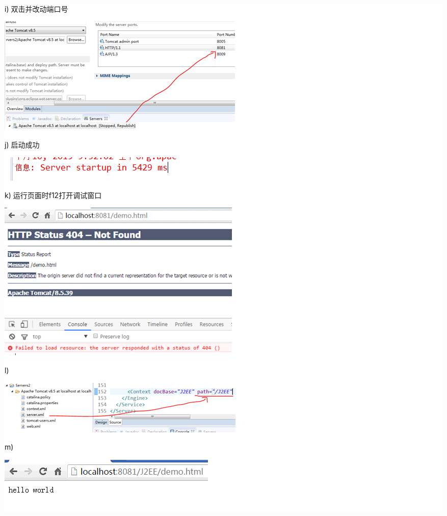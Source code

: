 i) 双击并改动端口号 

![image-20220530164748424](./web-servlet-jsp.assets/true-image-20220530164748424.png)

j) 启动成功

![image-20220530164753531](./web-servlet-jsp.assets/true-image-20220530164753531.png)

k) 运行页面时f12打开调试窗口 

![image-20220530164758193](./web-servlet-jsp.assets/true-image-20220530164758193.png)

l)  

![image-20220530164805750](./web-servlet-jsp.assets/true-image-20220530164805750.png)

m) 

![image-20220530164810621](./web-servlet-jsp.assets/true-image-20220530164810621.png)
